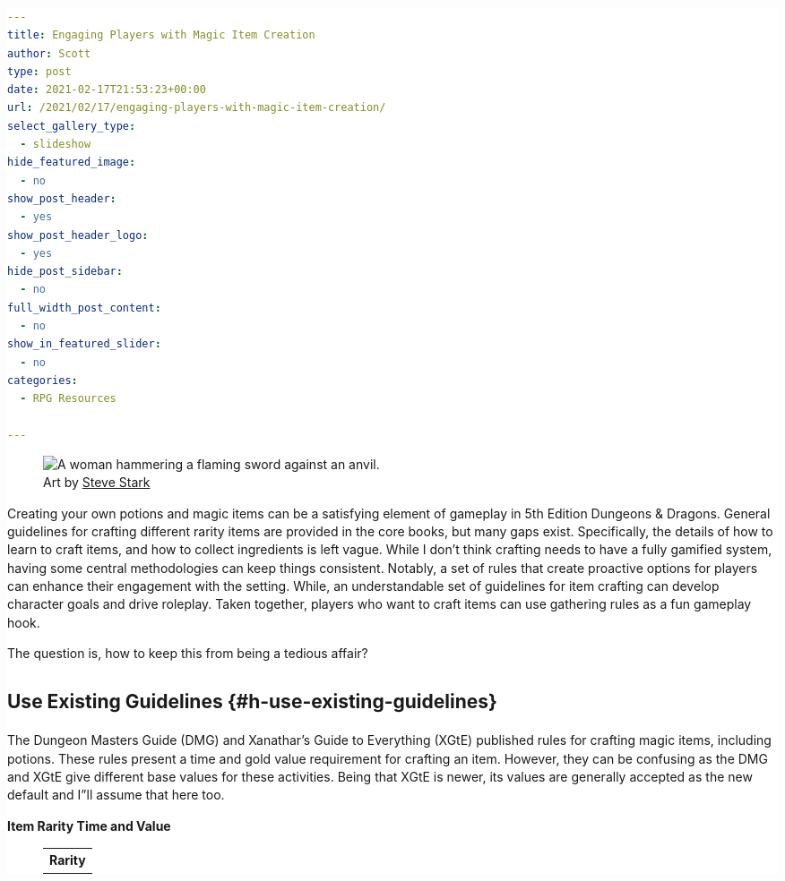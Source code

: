 ```yaml
---
title: Engaging Players with Magic Item Creation
author: Scott
type: post
date: 2021-02-17T21:53:23+00:00
url: /2021/02/17/engaging-players-with-magic-item-creation/
select_gallery_type:
  - slideshow
hide_featured_image:
  - no
show_post_header:
  - yes
show_post_header_logo:
  - yes
hide_post_sidebar:
  - no
full_width_post_content:
  - no
show_in_featured_slider:
  - no
categories:
  - RPG Resources

---
```

<div class="wp-block-image">
  <figure class="alignright size-large"><img loading="lazy" width="480" height="371" src="https://optionalrule.com/wp-content/uploads/2021/02/steve_stark_480x371.jpeg" alt="A woman hammering a flaming sword against an anvil." class="wp-image-611" srcset="https://optionalrule.com/wp-content/uploads/2021/02/steve_stark_480x371.jpeg 480w, https://optionalrule.com/wp-content/uploads/2021/02/steve_stark_480x371-300x232.jpeg 300w" sizes="(max-width: 480px) 100vw, 480px" /><figcaption>Art by <a href="http://www.i-stark.com/illustration" target="_blank" rel="noreferrer noopener">Steve Stark</a></figcaption></figure>
</div>

Creating your own potions and magic items can be a satisfying element of gameplay in 5th Edition Dungeons & Dragons. General guidelines for crafting different rarity items are provided in the core books, but many gaps exist. Specifically, the details of how to learn to craft items, and how to collect ingredients is left vague. While I don&#8217;t think crafting needs to have a fully gamified system, having some central methodologies can keep things consistent. Notably, a set of rules that create proactive options for players can enhance their engagement with the setting. While, an understandable set of guidelines for item crafting can develop character goals and drive roleplay. Taken together, players who want to craft items can use gathering rules as a fun gameplay hook.

The question is, how to keep this from being a tedious affair?

## Use Existing Guidelines {#h-use-existing-guidelines}

The Dungeon Masters Guide (DMG) and Xanathar&#8217;s Guide to Everything (XGtE) published rules for crafting magic items, including potions. These rules present a time and gold value requirement for crafting an item. However, they can be confusing as the DMG and XGtE give different base values for these activities. Being that XGtE is newer, its values are generally accepted as the new default and I&#8221;ll assume that here too. 

**Item Rarity Time and Value** <figure class="wp-block-table is-style-stripes">

<table>
  <tr>
    <th class="has-text-align-left" data-align="left">
      Rarity
    </th>
    